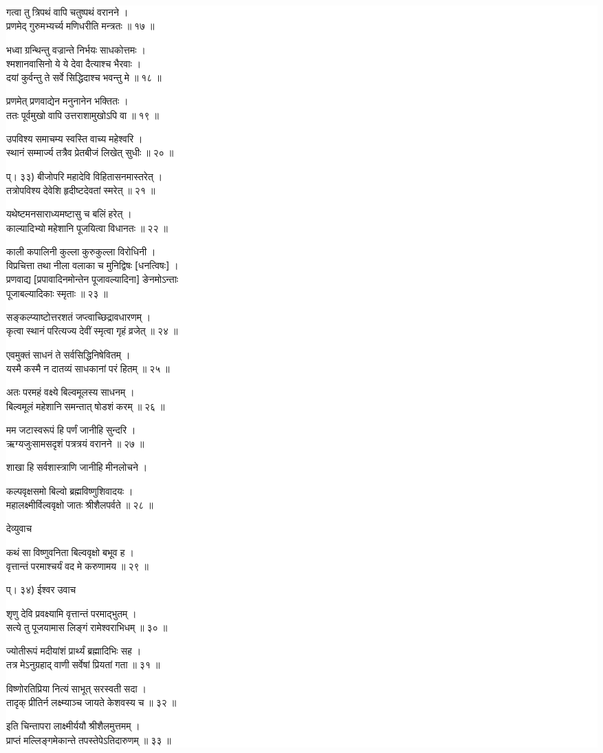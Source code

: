 गत्वा तु त्रिपथं वापि चतुष्पथं वरानने ।  
प्रणमेद् गुरुमभ्यर्च्य मणिधरीति मन्त्रतः ॥ १७ ॥  
  
भध्वा ग्रन्थिन्तु वज्रान्ते निर्भयः साधकोत्तमः ।  
श्मशानवासिनो ये ये देवा दैत्याश्च भैरवाः ।  
दयां कुर्वन्तु ते सर्वे सिद्धिदाश्च भवन्तु मे ॥ १८ ॥  
  
प्रणमेत् प्रणवाद्येन मनुनानेन भक्तितः ।  
ततः पूर्वमुखो वापि उत्तराशामुखोऽपि वा ॥ १९ ॥  
  
उपविश्य समाचम्य स्वस्ति वाच्य महेश्वरि ।  
स्थानं सम्मार्ज्य तत्रैव प्रेतबीजं लिखेत् सुधीः ॥ २० ॥  
  
प्। ३३) बीजोपरि महादेवि विहितासनमास्तरेत् ।  
तत्रोपविश्य देवेशि हृदीष्टदेवतां स्मरेत् ॥ २१ ॥  
  
यथेष्टमनसाराध्यमष्टासु च बलिं हरेत् ।  
काल्यादिभ्यो महेशानि पूजयित्वा विधानतः ॥ २२ ॥  
  
काली कपालिनी कुल्ला कुरुकुल्ला विरोधिनी ।  
विप्रचित्ता तथा नीला वलाका च मुनिद्विषः [धनत्विषः] ।  
प्रणवाद्य [प्रपावादिनमोन्तेन पूजावल्यादिना] ङेनमोऽन्ताः   
पूजाबल्यादिकाः स्मृताः ॥ २३ ॥  
  
सङ्कल्प्याष्टोत्तरशतं जप्त्वाच्छिद्रावधारणम् ।  
कृत्वा स्थानं परित्यज्य देवीं स्मृत्वा गृहं व्रजेत् ॥ २४ ॥  
  
एवमुक्तं साधनं ते सर्वसिद्धिनिषेवितम् ।  
यस्मै कस्मै न दातव्यं साधकानां परं हितम् ॥ २५ ॥  
  
अतः परमहं वक्ष्ये बिल्वमूलस्य साधनम् ।  
बिल्वमूलं महेशानि समन्तात् षोडशं करम् ॥ २६ ॥  
  
मम जटास्वरूपं हि पर्णं जानीहि सुन्दरि ।  
ऋग्यजुःसामसदृशं पत्रत्रयं वरानने ॥ २७ ॥  
  
शाखा हि सर्वशास्त्राणि जानीहि मीनलोचने ।  
  
कल्पवृक्षसमो बिल्वो ब्रह्मविष्णुशिवादयः ।  
महालक्ष्मीर्विल्ववृक्षो जातः श्रीशैलपर्वते ॥ २८ ॥  
  
देव्युवाच   
  
कथं सा विष्णुवनिता बिल्ववृक्षो बभूव ह ।  
वृत्तान्तं परमाश्चर्यं वद मे करुणामय ॥ २९ ॥  
  
प्। ३४) ईश्वर उवाच  
  
शृणु देवि प्रवक्ष्यामि वृत्तान्तं परमाद्भुतम् ।  
सत्ये तु पूजयामास लिङ्गं रामेश्वराभिधम् ॥ ३० ॥  
  
ज्योतीरूपं मदीयांशं प्रार्थ्यं ब्रह्मादिभिः सह ।  
तत्र मेऽनुग्रहाद् वाणी सर्वेषां प्रियतां गता ॥ ३१ ॥  
  
विष्णोरतिप्रिया नित्यं साभूत् सरस्वती सदा ।  
तादृक् प्रीतिर्न लक्ष्म्याञ्च जायते केशवस्य च ॥ ३२ ॥  
  
इति चिन्तापरा लाक्ष्मीर्ययौ श्रीशैलमुत्तमम् ।  
प्राप्तं मल्लिङ्गमेकान्ते तपस्तेपेऽतिदारुणम् ॥ ३३ ॥  
  
